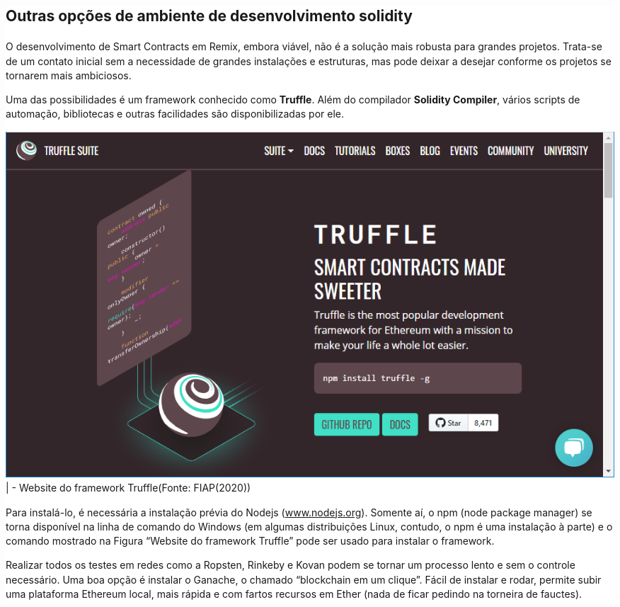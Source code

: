 
## Outras opções de ambiente de desenvolvimento solidity

O desenvolvimento de Smart Contracts em Remix, embora viável, não é a solução mais robusta para grandes projetos. Trata-se de um contato inicial sem a necessidade de grandes instalações e estruturas, mas pode deixar a desejar conforme os projetos se tornarem mais ambiciosos.

Uma das possibilidades é um framework conhecido como **Truffle**. Além do
compilador **Solidity Compiler**, vários scripts de automação, bibliotecas e outras facilidades são disponibilizadas por ele.

!["Website do framework Truffle"](/images/smartContracts/lab30.png)
<br>| - Website do framework Truffle(Fonte: FIAP(2020))

Para instalá-lo, é necessária a instalação prévia do Nodejs (www.nodejs.org). Somente aí, o npm (node package manager) se torna disponível na linha de comando do Windows (em algumas distribuições Linux, contudo, o npm é uma instalação à parte) e o comando mostrado na Figura “Website do framework Truffle” pode ser usado para instalar o framework.

Realizar todos os testes em redes como a Ropsten, Rinkeby e Kovan podem se tornar um processo lento e sem o controle necessário. Uma boa opção é instalar o Ganache, o chamado “blockchain em um clique”. Fácil de instalar e rodar, permite subir uma plataforma Ethereum local, mais rápida e com fartos recursos em Ether (nada de ficar pedindo na torneira de fauctes).
